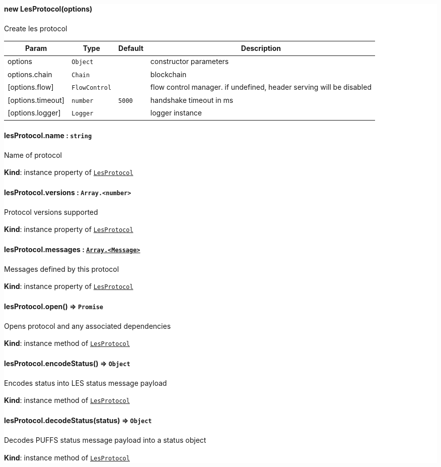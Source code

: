 <a name="new_module_net/protocol.LesProtocol_new"></a>

#### new LesProtocol(options)
Create les protocol


| Param | Type | Default | Description |
| --- | --- | --- | --- |
| options | <code>Object</code> |  | constructor parameters |
| options.chain | <code>Chain</code> |  | blockchain |
| [options.flow] | <code>FlowControl</code> |  | flow control manager. if undefined, header serving will be disabled |
| [options.timeout] | <code>number</code> | <code>5000</code> | handshake timeout in ms |
| [options.logger] | <code>Logger</code> |  | logger instance |

<a name="module_net/protocol.LesProtocol+name"></a>

#### lesProtocol.name : <code>string</code>
Name of protocol

**Kind**: instance property of [<code>LesProtocol</code>](#module_net/protocol.LesProtocol)  
<a name="module_net/protocol.LesProtocol+versions"></a>

#### lesProtocol.versions : <code>Array.&lt;number&gt;</code>
Protocol versions supported

**Kind**: instance property of [<code>LesProtocol</code>](#module_net/protocol.LesProtocol)  
<a name="module_net/protocol.LesProtocol+messages"></a>

#### lesProtocol.messages : [<code>Array.&lt;Message&gt;</code>](#Protocol..Message)
Messages defined by this protocol

**Kind**: instance property of [<code>LesProtocol</code>](#module_net/protocol.LesProtocol)  
<a name="module_net/protocol.LesProtocol+open"></a>

#### lesProtocol.open() ⇒ <code>Promise</code>
Opens protocol and any associated dependencies

**Kind**: instance method of [<code>LesProtocol</code>](#module_net/protocol.LesProtocol)  
<a name="module_net/protocol.LesProtocol+encodeStatus"></a>

#### lesProtocol.encodeStatus() ⇒ <code>Object</code>
Encodes status into LES status message payload

**Kind**: instance method of [<code>LesProtocol</code>](#module_net/protocol.LesProtocol)  
<a name="module_net/protocol.LesProtocol+decodeStatus"></a>

#### lesProtocol.decodeStatus(status) ⇒ <code>Object</code>
Decodes PUFFS status message payload into a status object

**Kind**: instance method of [<code>LesProtocol</code>](#module_net/protocol.LesProtocol)  
